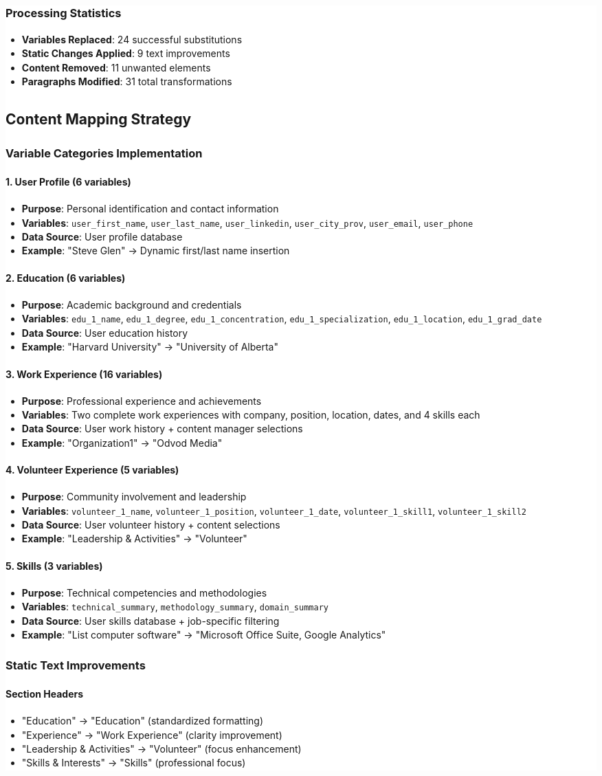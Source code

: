 ### Processing Statistics
- **Variables Replaced**: 24 successful substitutions
- **Static Changes Applied**: 9 text improvements
- **Content Removed**: 11 unwanted elements
- **Paragraphs Modified**: 31 total transformations

## Content Mapping Strategy

### Variable Categories Implementation

#### 1. User Profile (6 variables)
- **Purpose**: Personal identification and contact information
- **Variables**: `user_first_name`, `user_last_name`, `user_linkedin`, `user_city_prov`, `user_email`, `user_phone`
- **Data Source**: User profile database
- **Example**: "Steve Glen" → Dynamic first/last name insertion

#### 2. Education (6 variables)
- **Purpose**: Academic background and credentials
- **Variables**: `edu_1_name`, `edu_1_degree`, `edu_1_concentration`, `edu_1_specialization`, `edu_1_location`, `edu_1_grad_date`
- **Data Source**: User education history
- **Example**: "Harvard University" → "University of Alberta"

#### 3. Work Experience (16 variables)
- **Purpose**: Professional experience and achievements
- **Variables**: Two complete work experiences with company, position, location, dates, and 4 skills each
- **Data Source**: User work history + content manager selections
- **Example**: "Organization1" → "Odvod Media"

#### 4. Volunteer Experience (5 variables)
- **Purpose**: Community involvement and leadership
- **Variables**: `volunteer_1_name`, `volunteer_1_position`, `volunteer_1_date`, `volunteer_1_skill1`, `volunteer_1_skill2`
- **Data Source**: User volunteer history + content selections
- **Example**: "Leadership & Activities" → "Volunteer"

#### 5. Skills (3 variables)
- **Purpose**: Technical competencies and methodologies
- **Variables**: `technical_summary`, `methodology_summary`, `domain_summary`
- **Data Source**: User skills database + job-specific filtering
- **Example**: "List computer software" → "Microsoft Office Suite, Google Analytics"

### Static Text Improvements

#### Section Headers
- "Education" → "Education" (standardized formatting)
- "Experience" → "Work Experience" (clarity improvement)
- "Leadership & Activities" → "Volunteer" (focus enhancement)
- "Skills & Interests" → "Skills" (professional focus)
